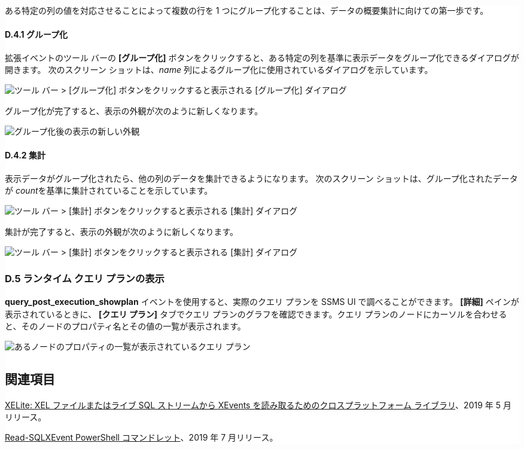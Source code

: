 
ある特定の列の値を対応させることによって複数の行を 1 つにグループ化することは、データの概要集計に向けての第一歩です。



#### <a name="d41-grouping"></a>D.4.1 グループ化


拡張イベントのツール バーの **[グループ化]** ボタンをクリックすると、ある特定の列を基準に表示データをグループ化できるダイアログが開きます。 次のスクリーン ショットは、*name* 列によるグループ化に使用されているダイアログを示しています。

![ツール バー > [グループ化] ボタンをクリックすると表示される [グループ化] ダイアログ](../../relational-databases/extended-events/media/xevents-ssms-ui53-grouping.png)

グループ化が完了すると、表示の外観が次のように新しくなります。

![グループ化後の表示の新しい外観](../../relational-databases/extended-events/media/xevents-ssms-ui54-grouped.png)



#### <a name="d42-aggregation"></a>D.4.2 集計


表示データがグループ化されたら、他の列のデータを集計できるようになります。  次のスクリーン ショットは、グループ化されたデータが *count*を基準に集計されていることを示しています。

![ツール バー > [集計] ボタンをクリックすると表示される [集計] ダイアログ](../../relational-databases/extended-events/media/xevents-ssms-ui51-aggregdialogcount.png)

集計が完了すると、表示の外観が次のように新しくなります。

![ツール バー > [集計] ボタンをクリックすると表示される [集計] ダイアログ](../../relational-databases/extended-events/media/xevents-ssms-ui52-aggregnewdisplay.png)



### <a name="d5-view-run-time-query-plan"></a>D.5 ランタイム クエリ プランの表示


**query_post_execution_showplan** イベントを使用すると、実際のクエリ プランを SSMS UI で調べることができます。 **[詳細]** ペインが表示されているときに、 **[クエリ プラン]** タブでクエリ プランのグラフを確認できます。クエリ プランのノードにカーソルを合わせると、そのノードのプロパティ名とその値の一覧が表示されます。


![あるノードのプロパティの一覧が表示されているクエリ プラン](../../relational-databases/extended-events/media/xevents-ssms-ui60-showplangraph.png)

## <a name="see-also"></a>関連項目

[XELite: XEL ファイルまたはライブ SQL ストリームから XEvents を読み取るためのクロスプラットフォーム ライブラリ](https://www.nuget.org/packages/Microsoft.SqlServer.XEvent.XELite/)、2019 年 5 月リリース。

[Read-SQLXEvent PowerShell コマンドレット](https://www.powershellgallery.com/packages/SqlServer)、2019 年 7 月リリース。
